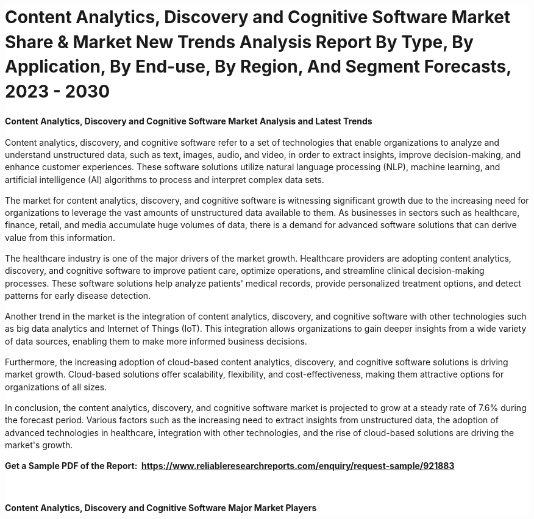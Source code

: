 <p><h1>Content Analytics, Discovery and Cognitive Software Market Share & Market New Trends Analysis Report By Type, By Application, By End-use, By Region, And Segment Forecasts, 2023 - 2030</h1></p><p><strong>Content Analytics, Discovery and Cognitive Software Market Analysis and Latest Trends</strong></p>
<p><p>Content analytics, discovery, and cognitive software refer to a set of technologies that enable organizations to analyze and understand unstructured data, such as text, images, audio, and video, in order to extract insights, improve decision-making, and enhance customer experiences. These software solutions utilize natural language processing (NLP), machine learning, and artificial intelligence (AI) algorithms to process and interpret complex data sets.</p><p>The market for content analytics, discovery, and cognitive software is witnessing significant growth due to the increasing need for organizations to leverage the vast amounts of unstructured data available to them. As businesses in sectors such as healthcare, finance, retail, and media accumulate huge volumes of data, there is a demand for advanced software solutions that can derive value from this information.</p><p>The healthcare industry is one of the major drivers of the market growth. Healthcare providers are adopting content analytics, discovery, and cognitive software to improve patient care, optimize operations, and streamline clinical decision-making processes. These software solutions help analyze patients' medical records, provide personalized treatment options, and detect patterns for early disease detection.</p><p>Another trend in the market is the integration of content analytics, discovery, and cognitive software with other technologies such as big data analytics and Internet of Things (IoT). This integration allows organizations to gain deeper insights from a wide variety of data sources, enabling them to make more informed business decisions.</p><p>Furthermore, the increasing adoption of cloud-based content analytics, discovery, and cognitive software solutions is driving market growth. Cloud-based solutions offer scalability, flexibility, and cost-effectiveness, making them attractive options for organizations of all sizes.</p><p>In conclusion, the content analytics, discovery, and cognitive software market is projected to grow at a steady rate of 7.6% during the forecast period. Various factors such as the increasing need to extract insights from unstructured data, the adoption of advanced technologies in healthcare, integration with other technologies, and the rise of cloud-based solutions are driving the market's growth.</p></p>
<p><strong>Get a Sample PDF of the Report:&nbsp; <a href="https://www.reliableresearchreports.com/enquiry/request-sample/921883">https://www.reliableresearchreports.com/enquiry/request-sample/921883</a></strong></p>
<p>&nbsp;</p>
<p><strong>Content Analytics, Discovery and Cognitive Software Major Market Players</strong></p>